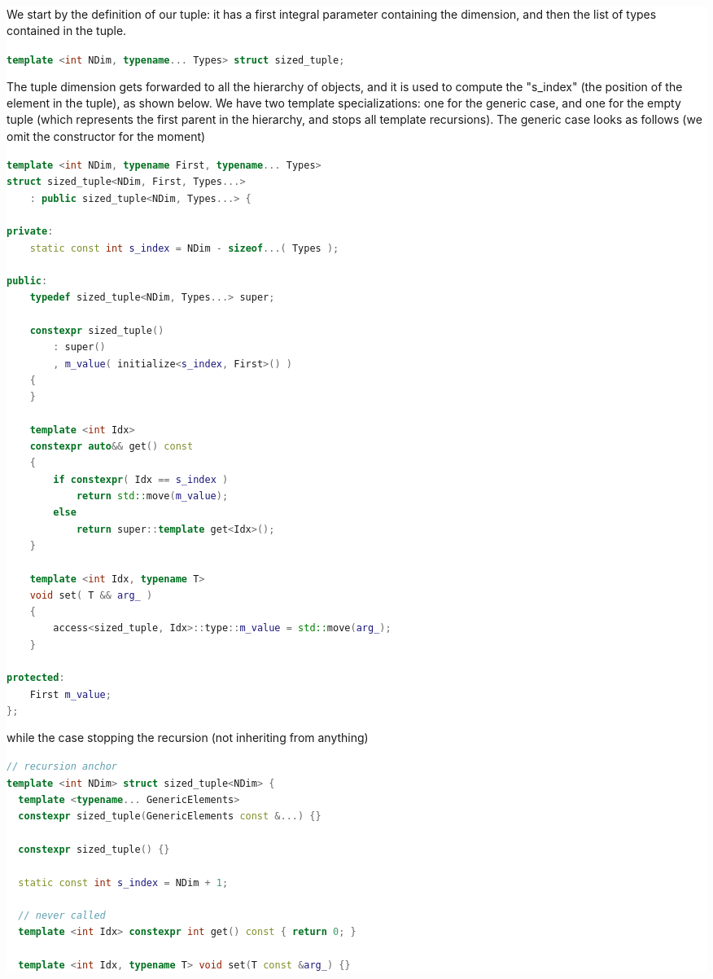 We start by the definition of our tuple: it has a first integral parameter containing the dimension,
 and then the list of types contained in the tuple.
```C++
template <int NDim, typename... Types> struct sized_tuple;
```
The tuple dimension gets forwarded to all the hierarchy of objects, and it is used to compute the "s_index"
(the position of the element in the tuple), as shown below. We have two
template specializations: one for the generic case, and one for the empty tuple
(which represents the first parent in the hierarchy, and stops all template recursions).
The generic case looks as follows (we omit the constructor for the moment)

```C++
template <int NDim, typename First, typename... Types>
struct sized_tuple<NDim, First, Types...>
	: public sized_tuple<NDim, Types...> {

private:
	static const int s_index = NDim - sizeof...( Types );

public:
	typedef sized_tuple<NDim, Types...> super;

	constexpr sized_tuple()
		: super()
		, m_value( initialize<s_index, First>() )
	{
	}

	template <int Idx>
	constexpr auto&& get() const
	{
		if constexpr( Idx == s_index )
			return std::move(m_value);
		else
			return super::template get<Idx>();
	}

	template <int Idx, typename T>
	void set( T && arg_ )
	{
		access<sized_tuple, Idx>::type::m_value = std::move(arg_);
	}

protected:
	First m_value;
};
```

while the case stopping the recursion (not inheriting from anything)
```C++
// recursion anchor
template <int NDim> struct sized_tuple<NDim> {
  template <typename... GenericElements>
  constexpr sized_tuple(GenericElements const &...) {}

  constexpr sized_tuple() {}

  static const int s_index = NDim + 1;

  // never called
  template <int Idx> constexpr int get() const { return 0; }

  template <int Idx, typename T> void set(T const &arg_) {}
```